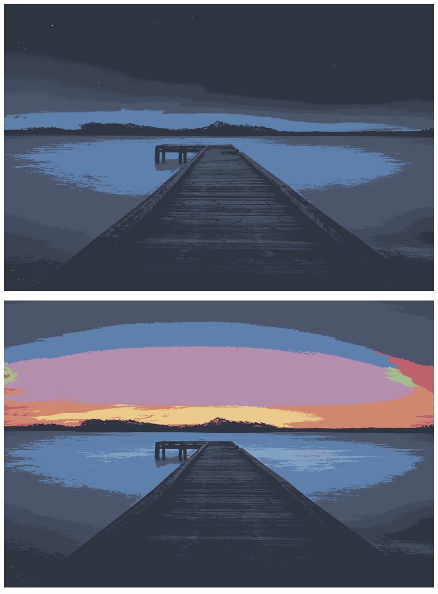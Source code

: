 [![nord243.jpg](walx/nord243.jpg)](walx/nord243.jpg)

[![nord244.jpg](walx/nord244.jpg)](walx/nord244.jpg)
